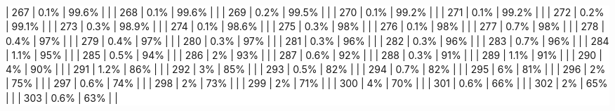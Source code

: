 | 267 | 0.1% | 99.6% |  |
| 268 | 0.1% | 99.6% |  |
| 269 | 0.2% | 99.5% |  |
| 270 | 0.1% | 99.2% |  |
| 271 | 0.1% | 99.2% |  |
| 272 | 0.2% | 99.1% |  |
| 273 | 0.3% | 98.9% |  |
| 274 | 0.1% | 98.6% |  |
| 275 | 0.3% | 98% |  |
| 276 | 0.1% | 98% |  |
| 277 | 0.7% | 98% |  |
| 278 | 0.4% | 97% |  |
| 279 | 0.4% | 97% |  |
| 280 | 0.3% | 97% |  |
| 281 | 0.3% | 96% |  |
| 282 | 0.3% | 96% |  |
| 283 | 0.7% | 96% |  |
| 284 | 1.1% | 95% |  |
| 285 | 0.5% | 94% |  |
| 286 | 2% | 93% |  |
| 287 | 0.6% | 92% |  |
| 288 | 0.3% | 91% |  |
| 289 | 1.1% | 91% |  |
| 290 | 4% | 90% |  |
| 291 | 1.2% | 86% |  |
| 292 | 3% | 85% |  |
| 293 | 0.5% | 82% |  |
| 294 | 0.7% | 82% |  |
| 295 | 6% | 81% |  |
| 296 | 2% | 75% |  |
| 297 | 0.6% | 74% |  |
| 298 | 2% | 73% |  |
| 299 | 2% | 71% |  |
| 300 | 4% | 70% |  |
| 301 | 0.6% | 66% |  |
| 302 | 2% | 65% |  |
| 303 | 0.6% | 63% |  |